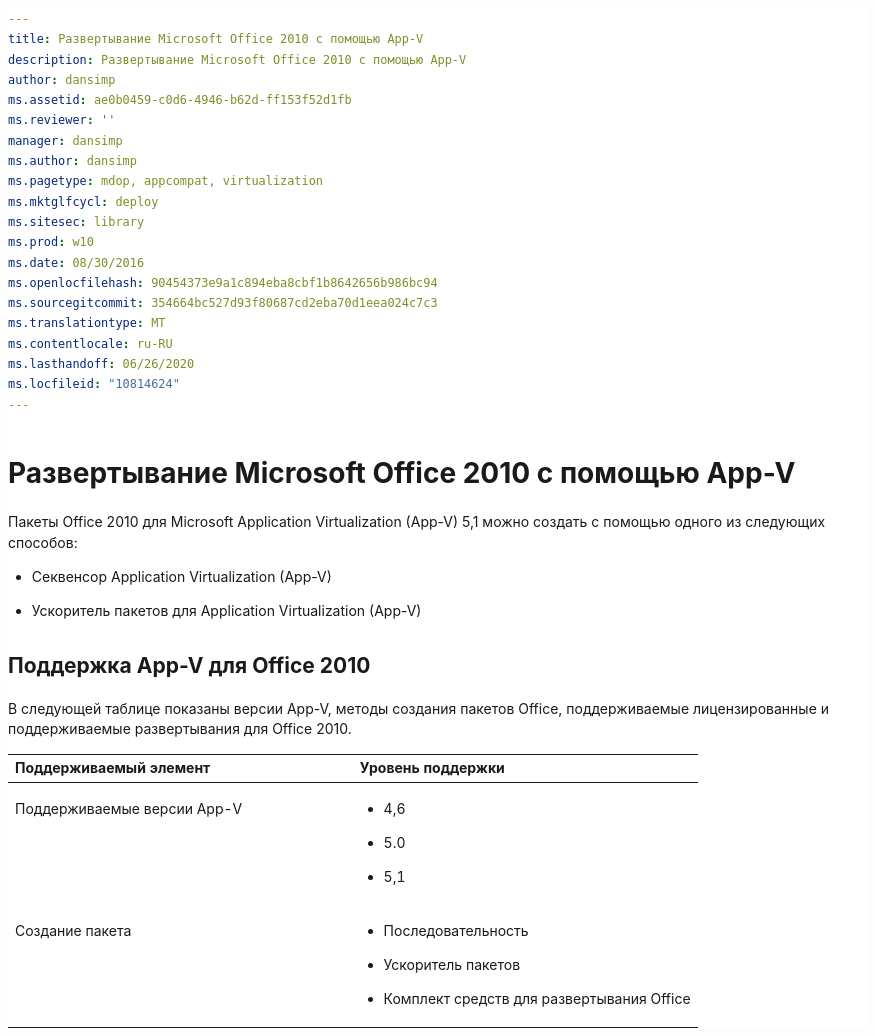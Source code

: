 ```yaml
---
title: Развертывание Microsoft Office 2010 с помощью App-V
description: Развертывание Microsoft Office 2010 с помощью App-V
author: dansimp
ms.assetid: ae0b0459-c0d6-4946-b62d-ff153f52d1fb
ms.reviewer: ''
manager: dansimp
ms.author: dansimp
ms.pagetype: mdop, appcompat, virtualization
ms.mktglfcycl: deploy
ms.sitesec: library
ms.prod: w10
ms.date: 08/30/2016
ms.openlocfilehash: 90454373e9a1c894eba8cbf1b8642656b986bc94
ms.sourcegitcommit: 354664bc527d93f80687cd2eba70d1eea024c7c3
ms.translationtype: MT
ms.contentlocale: ru-RU
ms.lasthandoff: 06/26/2020
ms.locfileid: "10814624"
---
```

# Развертывание Microsoft Office 2010 с помощью App-V


Пакеты Office 2010 для Microsoft Application Virtualization (App-V) 5,1 можно создать с помощью одного из следующих способов:

-   Секвенсор Application Virtualization (App-V)

-   Ускоритель пакетов для Application Virtualization (App-V)

## Поддержка App-V для Office 2010


В следующей таблице показаны версии App-V, методы создания пакетов Office, поддерживаемые лицензированные и поддерживаемые развертывания для Office 2010.

<table>
<colgroup>
<col width="50%" />
<col width="50%" />
</colgroup>
<thead>
<tr class="header">
<th align="left">Поддерживаемый элемент</th>
<th align="left">Уровень поддержки</th>
</tr>
</thead>
<tbody>
<tr class="odd">
<td align="left"><p>Поддерживаемые версии App-V</p></td>
<td align="left"><ul>
<li><p>4,6</p></li>
<li><p>5.0</p></li>
<li><p>5,1</p></li>
</ul></td>
</tr>
<tr class="even">
<td align="left"><p>Создание пакета</p></td>
<td align="left"><ul>
<li><p>Последовательность</p></li>
<li><p>Ускоритель пакетов</p></li>
<li><p>Комплект средств для развертывания Office</p></li>